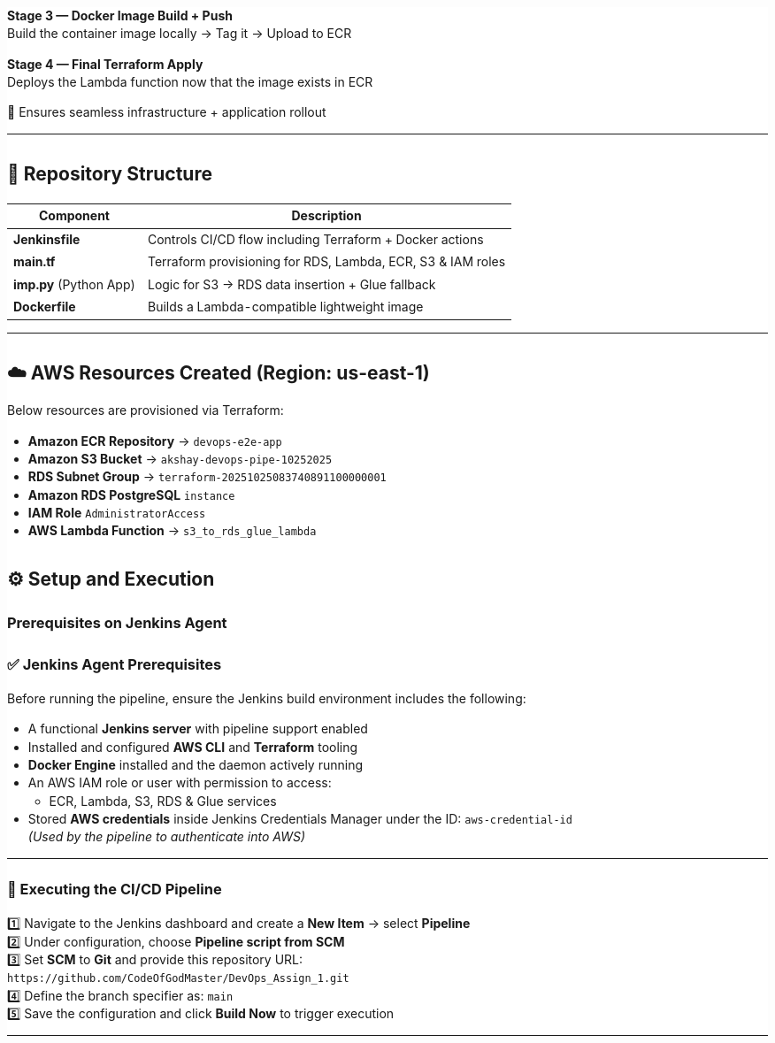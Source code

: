 **Stage 3 — Docker Image Build + Push**  
Build the container image locally → Tag it → Upload to ECR  

**Stage 4 — Final Terraform Apply**  
Deploys the Lambda function now that the image exists in ECR  

🔁 Ensures seamless infrastructure + application rollout

---

<h2>📁 Repository Structure</h2>

| Component | Description |
|----------|-------------|
| **Jenkinsfile** | Controls CI/CD flow including Terraform + Docker actions |
| **main.tf** | Terraform provisioning for RDS, Lambda, ECR, S3 & IAM roles |
| **imp.py** (Python App) | Logic for S3 → RDS data insertion + Glue fallback |
| **Dockerfile** | Builds a Lambda-compatible lightweight image |

---

<h2>☁️ AWS Resources Created (Region: us-east-1)</h2>

Below resources are provisioned via Terraform:

- **Amazon ECR Repository** → `devops-e2e-app`  
- **Amazon S3 Bucket** → `akshay-devops-pipe-10252025`  
- **RDS Subnet Group** → `terraform-20251025083740891100000001`  
- **Amazon RDS PostgreSQL** `instance`  
- **IAM Role** `AdministratorAccess`  
- **AWS Lambda Function** → `s3_to_rds_glue_lambda`

<h2>⚙️ Setup and Execution</h2>

<h3 align="left">Prerequisites on Jenkins Agent</h3>

### ✅ Jenkins Agent Prerequisites

Before running the pipeline, ensure the Jenkins build environment includes the following:

- A functional **Jenkins server** with pipeline support enabled  
- Installed and configured **AWS CLI** and **Terraform** tooling  
- **Docker Engine** installed and the daemon actively running  
- An AWS IAM role or user with permission to access:  
  * ECR, Lambda, S3, RDS & Glue services  
- Stored **AWS credentials** inside Jenkins Credentials Manager under the ID: `aws-credential-id`  
  *(Used by the pipeline to authenticate into AWS)*  

---

<h3 align="left">🚀 Executing the CI/CD Pipeline</h3>

1️⃣ Navigate to the Jenkins dashboard and create a **New Item** → select **Pipeline**  
2️⃣ Under configuration, choose **Pipeline script from SCM**  
3️⃣ Set **SCM** to **Git** and provide this repository URL:  
   `https://github.com/CodeOfGodMaster/DevOps_Assign_1.git`  
4️⃣ Define the branch specifier as: `main`  
5️⃣ Save the configuration and click **Build Now** to trigger execution  

---